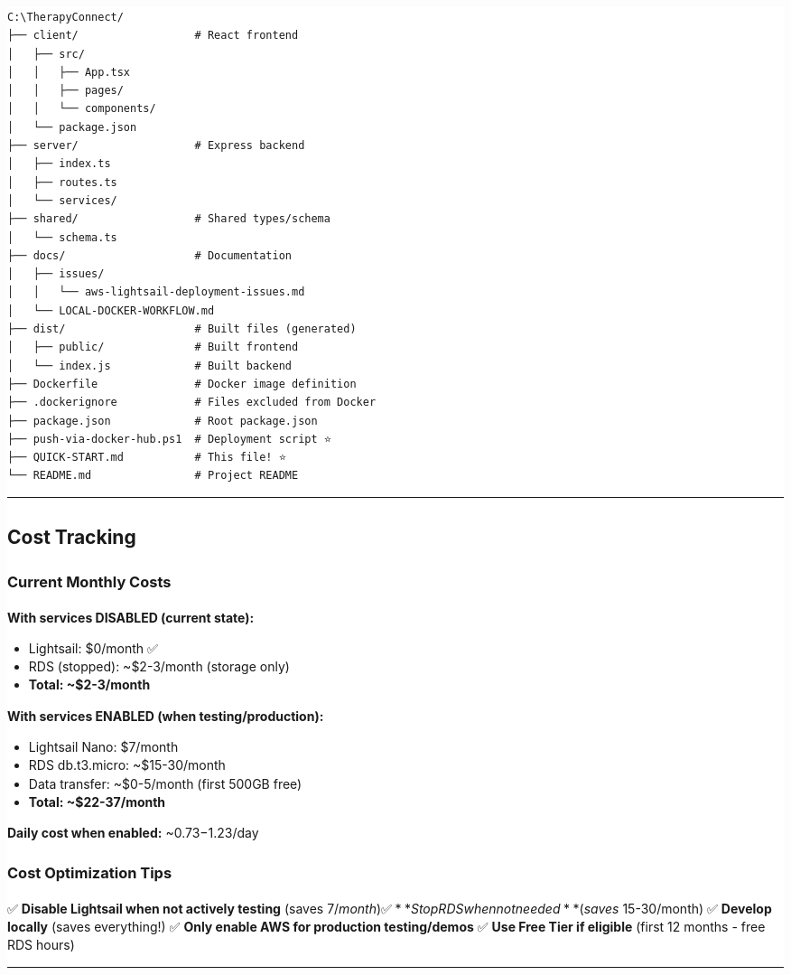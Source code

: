 ```
C:\TherapyConnect/
├── client/                  # React frontend
│   ├── src/
│   │   ├── App.tsx
│   │   ├── pages/
│   │   └── components/
│   └── package.json
├── server/                  # Express backend
│   ├── index.ts
│   ├── routes.ts
│   └── services/
├── shared/                  # Shared types/schema
│   └── schema.ts
├── docs/                    # Documentation
│   ├── issues/
│   │   └── aws-lightsail-deployment-issues.md
│   └── LOCAL-DOCKER-WORKFLOW.md
├── dist/                    # Built files (generated)
│   ├── public/              # Built frontend
│   └── index.js             # Built backend
├── Dockerfile               # Docker image definition
├── .dockerignore            # Files excluded from Docker
├── package.json             # Root package.json
├── push-via-docker-hub.ps1  # Deployment script ⭐
├── QUICK-START.md           # This file! ⭐
└── README.md                # Project README
```

---

## Cost Tracking

### Current Monthly Costs

**With services DISABLED (current state):**
- Lightsail: $0/month ✅
- RDS (stopped): ~$2-3/month (storage only)
- **Total: ~$2-3/month**

**With services ENABLED (when testing/production):**
- Lightsail Nano: $7/month
- RDS db.t3.micro: ~$15-30/month
- Data transfer: ~$0-5/month (first 500GB free)
- **Total: ~$22-37/month**

**Daily cost when enabled:** ~$0.73-$1.23/day

### Cost Optimization Tips

✅ **Disable Lightsail when not actively testing** (saves $7/month)
✅ **Stop RDS when not needed** (saves ~$15-30/month)
✅ **Develop locally** (saves everything!)
✅ **Only enable AWS for production testing/demos**
✅ **Use Free Tier if eligible** (first 12 months - free RDS hours)

---